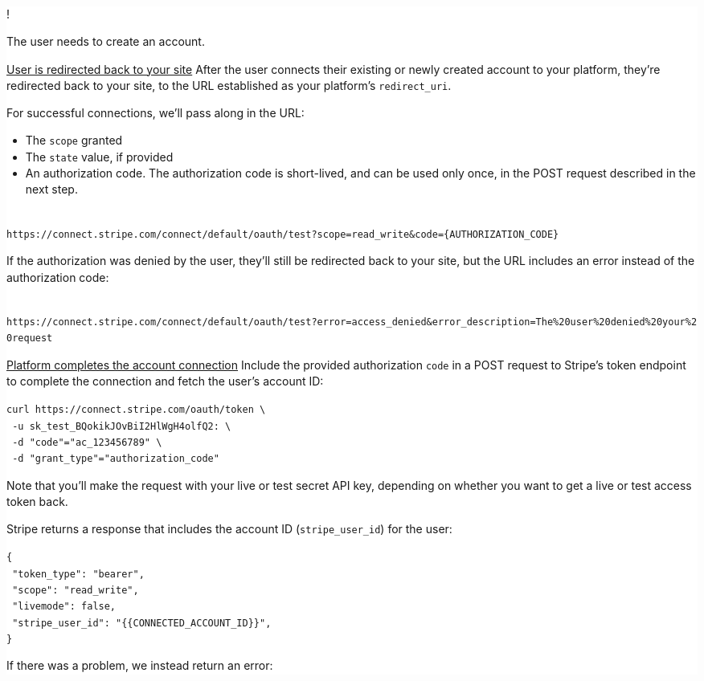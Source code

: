 !

The user needs to create an account.

[User is redirected back to your
site](https://docs.stripe.com/connect/oauth-standard-accounts#redirected)
After the user connects their existing or newly created account to your
platform, they’re redirected back to your site, to the URL established as your
platform’s `redirect_uri`.

For successful connections, we’ll pass along in the URL:

- The `scope` granted
- The `state` value, if provided
- An authorization code. The authorization code is short-lived, and can be used
only once, in the POST request described in the next step.

```

https://connect.stripe.com/connect/default/oauth/test?scope=read_write&code={AUTHORIZATION_CODE}
```

If the authorization was denied by the user, they’ll still be redirected back to
your site, but the URL includes an error instead of the authorization code:

```

https://connect.stripe.com/connect/default/oauth/test?error=access_denied&error_description=The%20user%20denied%20your%20request
```

[Platform completes the account
connection](https://docs.stripe.com/connect/oauth-standard-accounts#token-request)
Include the provided authorization `code` in a POST request to Stripe’s token
endpoint to complete the connection and fetch the user’s account ID:

```
curl https://connect.stripe.com/oauth/token \
 -u sk_test_BQokikJOvBiI2HlWgH4olfQ2: \
 -d "code"="ac_123456789" \
 -d "grant_type"="authorization_code"
```

Note that you’ll make the request with your live or test secret API key,
depending on whether you want to get a live or test access token back.

Stripe returns a response that includes the account ID (`stripe_user_id`) for
the user:

```
{
 "token_type": "bearer",
 "scope": "read_write",
 "livemode": false,
 "stripe_user_id": "{{CONNECTED_ACCOUNT_ID}}",
}
```

If there was a problem, we instead return an error:
